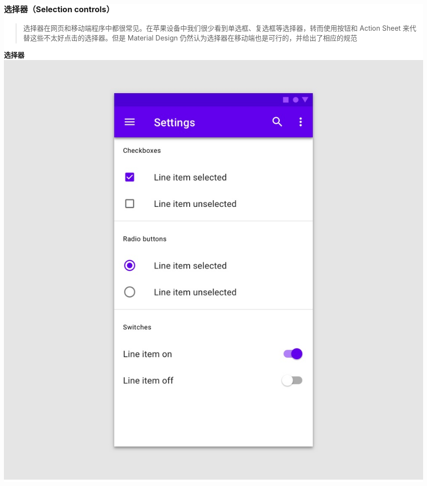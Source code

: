 ### 选择器（Selection controls）

> 选择器在网页和移动端程序中都很常见。在苹果设备中我们很少看到单选框、复选框等选择器，转而使用按钮和 Action Sheet 来代替这些不太好点击的选择器。但是 Material Design 仍然认为选择器在移动端也是可行的，并给出了相应的规范

**选择器**
![选择器](../../assets/img/designed/designed-210421-074.jpg)
